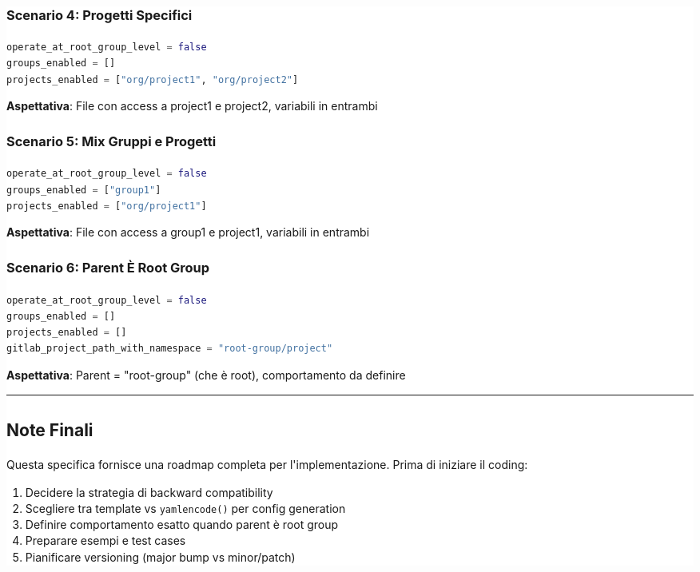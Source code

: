 ### Scenario 4: Progetti Specifici
```terraform
operate_at_root_group_level = false
groups_enabled = []
projects_enabled = ["org/project1", "org/project2"]
```
**Aspettativa**: File con access a project1 e project2, variabili in entrambi

### Scenario 5: Mix Gruppi e Progetti
```terraform
operate_at_root_group_level = false
groups_enabled = ["group1"]
projects_enabled = ["org/project1"]
```
**Aspettativa**: File con access a group1 e project1, variabili in entrambi

### Scenario 6: Parent È Root Group
```terraform
operate_at_root_group_level = false
groups_enabled = []
projects_enabled = []
gitlab_project_path_with_namespace = "root-group/project"
```
**Aspettativa**: Parent = "root-group" (che è root), comportamento da definire

---

## Note Finali

Questa specifica fornisce una roadmap completa per l'implementazione. Prima di iniziare il coding:

1. Decidere la strategia di backward compatibility
2. Scegliere tra template vs `yamlencode()` per config generation
3. Definire comportamento esatto quando parent è root group
4. Preparare esempi e test cases
5. Pianificare versioning (major bump vs minor/patch)
